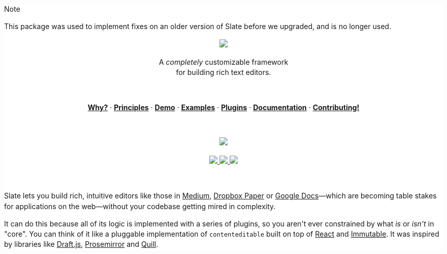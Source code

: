 > [!NOTE]  
> This package was used to implement fixes on an older version of Slate before we upgraded, and is no longer used.

<p align="center">
  <a href="#"><img src="./docs/images/banner.png" /></a>
</p>

<p align="center">
  A <em>completely</em> customizable framework <br/>
  for building rich text editors.
</p>
<br/>

<p align="center">
  <a href="#why"><strong>Why?</strong></a> ·
  <a href="#principles"><strong>Principles</strong></a> ·
  <a href="http://slatejs.org"><strong>Demo</strong></a> ·
  <a href="#examples"><strong>Examples</strong></a> ·
  <a href="./docs/general/plugins.md"><strong>Plugins</strong></a> ·
  <a href="http://docs.slatejs.org"><strong>Documentation</strong></a> ·
  <a href="./Contributing.md"><strong>Contributing!</strong></a>
</p>
<br/>

<p align="center">
  <a href="http://slatejs.org"><img src="./docs/images/preview.png"></a>
</p>

<p align="center">
  <a href="https://unpkg.com/slate/dist/slate.min.js">
    <img src="http://img.badgesize.io/https://unpkg.com/slate/dist/slate.min.js?compression=gzip&amp;label=size">
  </a>
  <a href="https://slate-slack.herokuapp.com">
    <img src="https://slate-slack.herokuapp.com/badge.svg">
  </a>
  <a href="./packages/slate/package.json">
    <img src="https://img.shields.io/npm/v/slate.svg?maxAge=3600&label=version&colorB=007ec6">
  </a>
</p>
<br/>

Slate lets you build rich, intuitive editors like those in [Medium](https://medium.com/), [Dropbox Paper](https://www.dropbox.com/paper) or [Google Docs](https://www.google.com/docs/about/)—which are becoming table stakes for applications on the web—without your codebase getting mired in complexity.

It can do this because all of its logic is implemented with a series of plugins, so you aren't ever constrained by what _is_ or _isn't_ in "core". You can think of it like a pluggable implementation of `contenteditable` built on top of [React](https://facebook.github.io/react/) and [Immutable](https://facebook.github.io/immutable-js/). It was inspired by libraries like [Draft.js](https://facebook.github.io/draft-js/), [Prosemirror](http://prosemirror.net/) and [Quill](http://quilljs.com/).
